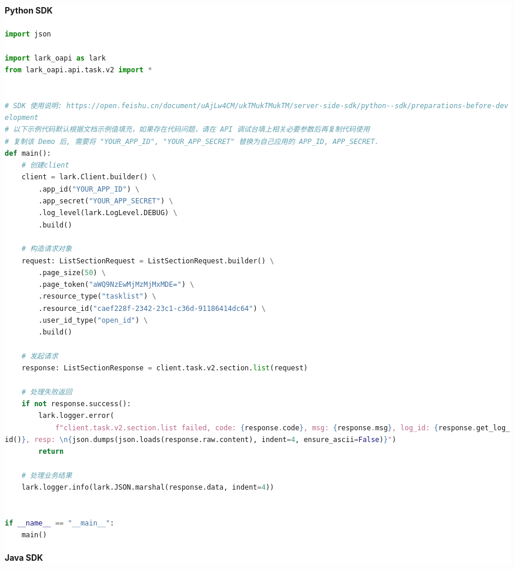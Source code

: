 #### Python SDK

```python
import json

import lark_oapi as lark
from lark_oapi.api.task.v2 import *


# SDK 使用说明: https://open.feishu.cn/document/uAjLw4CM/ukTMukTMukTM/server-side-sdk/python--sdk/preparations-before-development
# 以下示例代码默认根据文档示例值填充，如果存在代码问题，请在 API 调试台填上相关必要参数后再复制代码使用
# 复制该 Demo 后, 需要将 "YOUR_APP_ID", "YOUR_APP_SECRET" 替换为自己应用的 APP_ID, APP_SECRET.
def main():
    # 创建client
    client = lark.Client.builder() \
        .app_id("YOUR_APP_ID") \
        .app_secret("YOUR_APP_SECRET") \
        .log_level(lark.LogLevel.DEBUG) \
        .build()

    # 构造请求对象
    request: ListSectionRequest = ListSectionRequest.builder() \
        .page_size(50) \
        .page_token("aWQ9NzEwMjMzMjMxMDE=") \
        .resource_type("tasklist") \
        .resource_id("caef228f-2342-23c1-c36d-91186414dc64") \
        .user_id_type("open_id") \
        .build()

    # 发起请求
    response: ListSectionResponse = client.task.v2.section.list(request)

    # 处理失败返回
    if not response.success():
        lark.logger.error(
            f"client.task.v2.section.list failed, code: {response.code}, msg: {response.msg}, log_id: {response.get_log_id()}, resp: \n{json.dumps(json.loads(response.raw.content), indent=4, ensure_ascii=False)}")
        return

    # 处理业务结果
    lark.logger.info(lark.JSON.marshal(response.data, indent=4))


if __name__ == "__main__":
    main()

```

#### Java SDK
